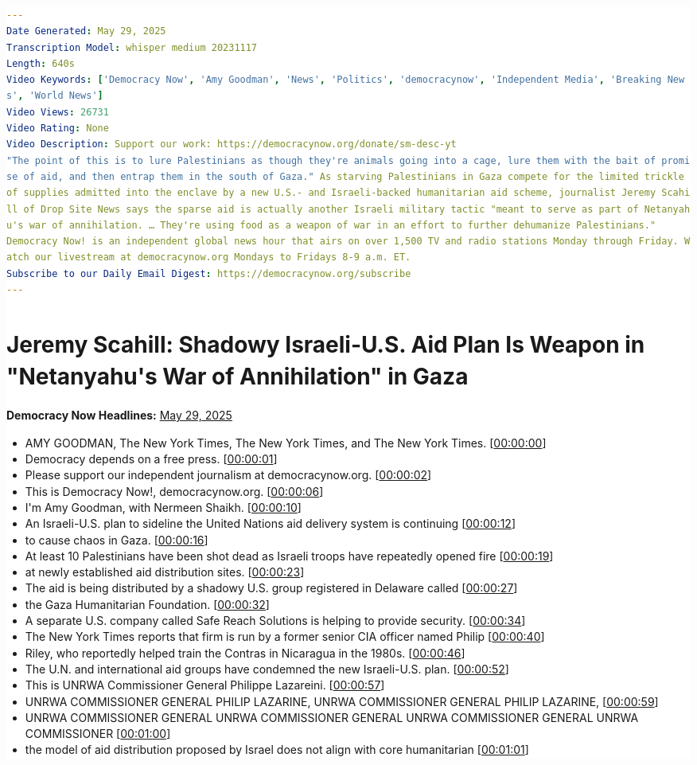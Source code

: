 ```yaml
---
Date Generated: May 29, 2025
Transcription Model: whisper medium 20231117
Length: 640s
Video Keywords: ['Democracy Now', 'Amy Goodman', 'News', 'Politics', 'democracynow', 'Independent Media', 'Breaking News', 'World News']
Video Views: 26731
Video Rating: None
Video Description: Support our work: https://democracynow.org/donate/sm-desc-yt
"The point of this is to lure Palestinians as though they're animals going into a cage, lure them with the bait of promise of aid, and then entrap them in the south of Gaza." As starving Palestinians in Gaza compete for the limited trickle of supplies admitted into the enclave by a new U.S.- and Israeli-backed humanitarian aid scheme, journalist Jeremy Scahill of Drop Site News says the sparse aid is actually another Israeli military tactic "meant to serve as part of Netanyahu's war of annihilation. … They're using food as a weapon of war in an effort to further dehumanize Palestinians."
Democracy Now! is an independent global news hour that airs on over 1,500 TV and radio stations Monday through Friday. Watch our livestream at democracynow.org Mondays to Fridays 8-9 a.m. ET.
Subscribe to our Daily Email Digest: https://democracynow.org/subscribe
---
```


# Jeremy Scahill: Shadowy Israeli-U.S. Aid Plan Is Weapon in "Netanyahu's War of Annihilation" in Gaza
**Democracy Now Headlines:** [May 29, 2025](https://www.youtube.com/watch?v=QuovUxF8OJk)
*  AMY GOODMAN, The New York Times, The New York Times, and The New York Times. [[00:00:00](https://www.youtube.com/watch?v=QuovUxF8OJk&t=0.0s)]
*  Democracy depends on a free press. [[00:00:01](https://www.youtube.com/watch?v=QuovUxF8OJk&t=1.0s)]
*  Please support our independent journalism at democracynow.org. [[00:00:02](https://www.youtube.com/watch?v=QuovUxF8OJk&t=2.68s)]
*  This is Democracy Now!, democracynow.org. [[00:00:06](https://www.youtube.com/watch?v=QuovUxF8OJk&t=6.0s)]
*  I'm Amy Goodman, with Nermeen Shaikh. [[00:00:10](https://www.youtube.com/watch?v=QuovUxF8OJk&t=10.08s)]
*  An Israeli-U.S. plan to sideline the United Nations aid delivery system is continuing [[00:00:12](https://www.youtube.com/watch?v=QuovUxF8OJk&t=12.56s)]
*  to cause chaos in Gaza. [[00:00:16](https://www.youtube.com/watch?v=QuovUxF8OJk&t=16.92s)]
*  At least 10 Palestinians have been shot dead as Israeli troops have repeatedly opened fire [[00:00:19](https://www.youtube.com/watch?v=QuovUxF8OJk&t=19.0s)]
*  at newly established aid distribution sites. [[00:00:23](https://www.youtube.com/watch?v=QuovUxF8OJk&t=23.84s)]
*  The aid is being distributed by a shadowy U.S. group registered in Delaware called [[00:00:27](https://www.youtube.com/watch?v=QuovUxF8OJk&t=27.0s)]
*  the Gaza Humanitarian Foundation. [[00:00:32](https://www.youtube.com/watch?v=QuovUxF8OJk&t=32.2s)]
*  A separate U.S. company called Safe Reach Solutions is helping to provide security. [[00:00:34](https://www.youtube.com/watch?v=QuovUxF8OJk&t=34.56s)]
*  The New York Times reports that firm is run by a former senior CIA officer named Philip [[00:00:40](https://www.youtube.com/watch?v=QuovUxF8OJk&t=40.84s)]
*  Riley, who reportedly helped train the Contras in Nicaragua in the 1980s. [[00:00:46](https://www.youtube.com/watch?v=QuovUxF8OJk&t=46.16s)]
*  The U.N. and international aid groups have condemned the new Israeli-U.S. plan. [[00:00:52](https://www.youtube.com/watch?v=QuovUxF8OJk&t=52.56s)]
*  This is UNRWA Commissioner General Philippe Lazareini. [[00:00:57](https://www.youtube.com/watch?v=QuovUxF8OJk&t=57.36s)]
*  UNRWA COMMISSIONER GENERAL PHILIP LAZARINE, UNRWA COMMISSIONER GENERAL PHILIP LAZARINE, [[00:00:59](https://www.youtube.com/watch?v=QuovUxF8OJk&t=59.620000000000005s)]
*  UNRWA COMMISSIONER GENERAL UNRWA COMMISSIONER GENERAL UNRWA COMMISSIONER GENERAL UNRWA COMMISSIONER [[00:01:00](https://www.youtube.com/watch?v=QuovUxF8OJk&t=60.760000000000005s)]
*  the model of aid distribution proposed by Israel does not align with core humanitarian [[00:01:01](https://www.youtube.com/watch?v=QuovUxF8OJk&t=61.78s)]